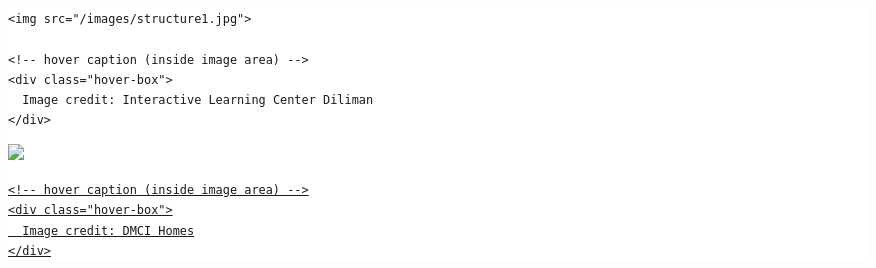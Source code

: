     <img src="/images/structure1.jpg">

    <!-- hover caption (inside image area) -->
    <div class="hover-box">
      Image credit: Interactive Learning Center Diliman
    </div>
  </a>
</figure>
<figure>
  <a href="https://www.dmcihomes.com/whats-new/news/dmci-homes-up-chapel-restoration-project-wins-big-in-1st-philippines-excellence-in-concrete-construction-awards" target="_blank" rel="noreferrer noopener" class="hover-caption">
    <img src="https://www.dmcihomes.com/uploads/news/dmci-homes-up-chapel-restoration-project-wins-big-in-1st-philippines-excellence-in-concrete-construction-awards-1619775946407.jpg">

    <!-- hover caption (inside image area) -->
    <div class="hover-box">
      Image credit: DMCI Homes
    </div>
  </a>
</figure>
<style>
figure {
  margin: 0;
  padding: 0;
}

img {
  display: block;
  margin: 0;
  padding: 0;
  border: none;
}

.hover-caption {
  position: relative;
  display: inline-block;
  overflow: hidden;
  text-decoration: none; /* remove underline */
  color: inherit;        /* keep text color */
}
